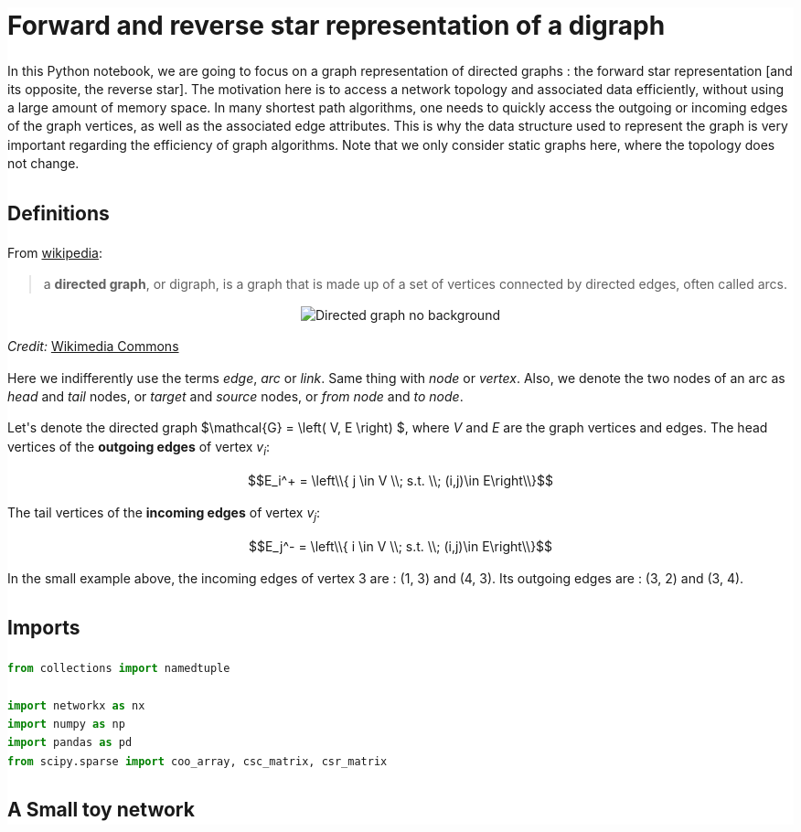 
# Forward and reverse star representation of a digraph


In this Python notebook, we are going to focus on a graph representation of directed graphs : the forward star representation [and its opposite, the reverse star]. The motivation here is to access a network topology and associated data efficiently, without using a large amount of memory space. In many shortest path algorithms, one needs to quickly access the outgoing or incoming edges of the graph vertices, as well as the associated edge attributes. This is why the data structure used to represent the graph is very important regarding the efficiency of graph algorithms. Note that we only consider static graphs here, where the topology does not change.

## Definitions

From [wikipedia](https://en.wikipedia.org/wiki/Directed_graph):
> a **directed graph**, or digraph, is a graph that is made up of a set of vertices connected by directed edges, often called arcs.

<p align="center">
<img width="150" alt="Directed graph no background" src="https://upload.wikimedia.org/wikipedia/commons/thumb/2/23/Directed_graph_no_background.svg/128px-Directed_graph_no_background.svg.png">
</p>

*Credit:* <a href="https://commons.wikimedia.org/wiki/File:Directed_graph_no_background.svg">Wikimedia Commons</a>

Here we indifferently use the terms *edge*, *arc* or *link*. Same thing with *node* or *vertex*. Also, we denote the two nodes of an arc as *head* and *tail* nodes, or *target* and *source* nodes, or *from node* and *to node*.

Let's denote the directed graph $\mathcal{G} = \left( V, E \right) $, where $V$ and $E$ are the graph vertices and edges. The head vertices of the **outgoing edges** of vertex $v_i$:

$$E_i^+ = \left\\{ j \in V \\; s.t. \\; (i,j)\in E\right\\}$$

The tail vertices of the **incoming edges** of vertex $v_j$:

$$E_j^- = \left\\{ i \in V \\; s.t. \\; (i,j)\in E\right\\}$$

In the small example above, the incoming edges of vertex 3 are : (1, 3) and (4, 3). Its outgoing edges are : (3, 2) and (3, 4).

## Imports


```python
from collections import namedtuple

import networkx as nx
import numpy as np
import pandas as pd
from scipy.sparse import coo_array, csc_matrix, csr_matrix
```

## A Small toy network

